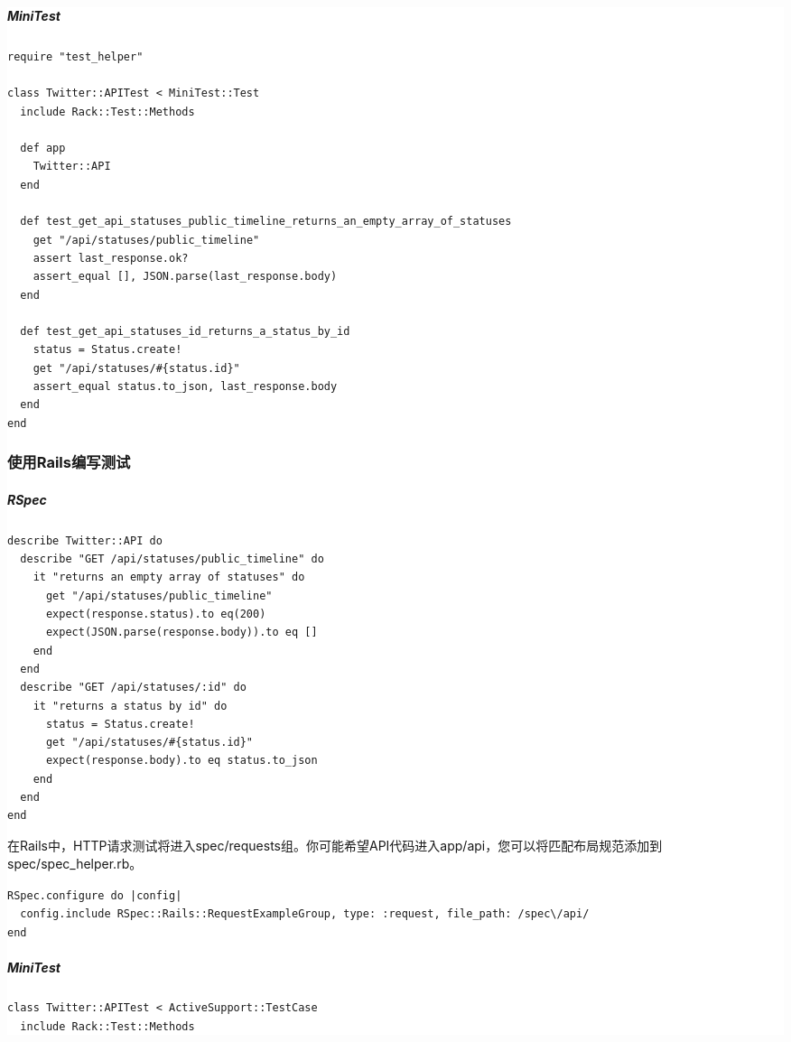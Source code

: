 ##### MiniTest

	require "test_helper"
	
	class Twitter::APITest < MiniTest::Test
	  include Rack::Test::Methods
	
	  def app
	    Twitter::API
	  end
	
	  def test_get_api_statuses_public_timeline_returns_an_empty_array_of_statuses
	    get "/api/statuses/public_timeline"
	    assert last_response.ok?
	    assert_equal [], JSON.parse(last_response.body)
	  end
	
	  def test_get_api_statuses_id_returns_a_status_by_id
	    status = Status.create!
	    get "/api/statuses/#{status.id}"
	    assert_equal status.to_json, last_response.body
	  end
	end

### 使用Rails编写测试

##### RSpec

	describe Twitter::API do
	  describe "GET /api/statuses/public_timeline" do
	    it "returns an empty array of statuses" do
	      get "/api/statuses/public_timeline"
	      expect(response.status).to eq(200)
	      expect(JSON.parse(response.body)).to eq []
	    end
	  end
	  describe "GET /api/statuses/:id" do
	    it "returns a status by id" do
	      status = Status.create!
	      get "/api/statuses/#{status.id}"
	      expect(response.body).to eq status.to_json
	    end
	  end
	end

在Rails中，HTTP请求测试将进入spec/requests组。你可能希望API代码进入app/api，您可以将匹配布局规范添加到spec/spec_helper.rb。

	RSpec.configure do |config|
	  config.include RSpec::Rails::RequestExampleGroup, type: :request, file_path: /spec\/api/
	end

##### MiniTest

	class Twitter::APITest < ActiveSupport::TestCase
	  include Rack::Test::Methods
	